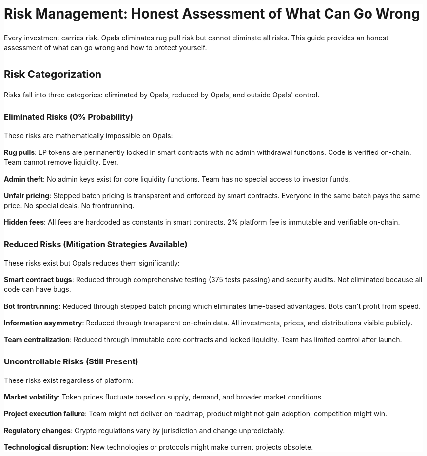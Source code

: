 # Risk Management: Honest Assessment of What Can Go Wrong

Every investment carries risk. Opals eliminates rug pull risk but cannot eliminate all risks. This guide provides an honest assessment of what can go wrong and how to protect yourself.

## Risk Categorization

Risks fall into three categories: eliminated by Opals, reduced by Opals, and outside Opals' control.

### Eliminated Risks (0% Probability)

These risks are mathematically impossible on Opals:

**Rug pulls**: LP tokens are permanently locked in smart contracts with no admin withdrawal functions. Code is verified on-chain. Team cannot remove liquidity. Ever.

**Admin theft**: No admin keys exist for core liquidity functions. Team has no special access to investor funds.

**Unfair pricing**: Stepped batch pricing is transparent and enforced by smart contracts. Everyone in the same batch pays the same price. No special deals. No frontrunning.

**Hidden fees**: All fees are hardcoded as constants in smart contracts. 2% platform fee is immutable and verifiable on-chain.

### Reduced Risks (Mitigation Strategies Available)

These risks exist but Opals reduces them significantly:

**Smart contract bugs**: Reduced through comprehensive testing (375 tests passing) and security audits. Not eliminated because all code can have bugs.

**Bot frontrunning**: Reduced through stepped batch pricing which eliminates time-based advantages. Bots can't profit from speed.

**Information asymmetry**: Reduced through transparent on-chain data. All investments, prices, and distributions visible publicly.

**Team centralization**: Reduced through immutable core contracts and locked liquidity. Team has limited control after launch.

### Uncontrollable Risks (Still Present)

These risks exist regardless of platform:

**Market volatility**: Token prices fluctuate based on supply, demand, and broader market conditions.

**Project execution failure**: Team might not deliver on roadmap, product might not gain adoption, competition might win.

**Regulatory changes**: Crypto regulations vary by jurisdiction and change unpredictably.

**Technological disruption**: New technologies or protocols might make current projects obsolete.
